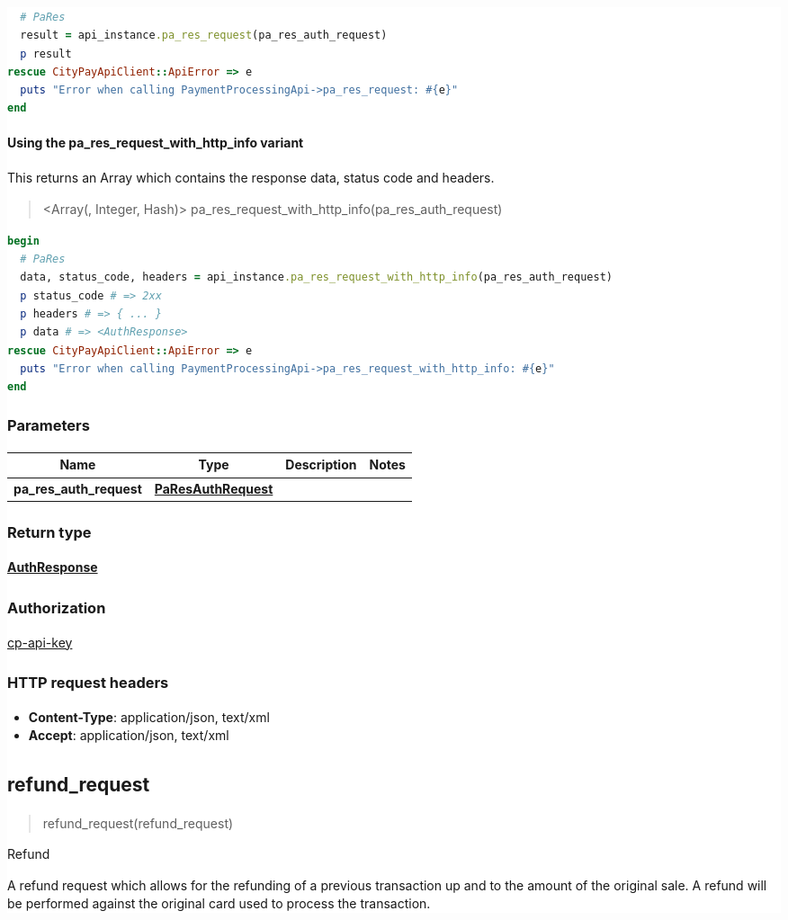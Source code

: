 ```ruby
  # PaRes
  result = api_instance.pa_res_request(pa_res_auth_request)
  p result
rescue CityPayApiClient::ApiError => e
  puts "Error when calling PaymentProcessingApi->pa_res_request: #{e}"
end
```

#### Using the pa_res_request_with_http_info variant

This returns an Array which contains the response data, status code and headers.

> <Array(<AuthResponse>, Integer, Hash)> pa_res_request_with_http_info(pa_res_auth_request)

```ruby
begin
  # PaRes
  data, status_code, headers = api_instance.pa_res_request_with_http_info(pa_res_auth_request)
  p status_code # => 2xx
  p headers # => { ... }
  p data # => <AuthResponse>
rescue CityPayApiClient::ApiError => e
  puts "Error when calling PaymentProcessingApi->pa_res_request_with_http_info: #{e}"
end
```

### Parameters

| Name | Type | Description | Notes |
| ---- | ---- | ----------- | ----- |
| **pa_res_auth_request** | [**PaResAuthRequest**](PaResAuthRequest.md) |  |  |

### Return type

[**AuthResponse**](AuthResponse.md)

### Authorization

[cp-api-key](../README.md#cp-api-key)

### HTTP request headers

- **Content-Type**: application/json, text/xml
- **Accept**: application/json, text/xml


## refund_request

> <AuthResponse> refund_request(refund_request)

Refund

A refund request which allows for the refunding of a previous transaction up  and to the amount of the original sale. A refund will be performed against the  original card used to process the transaction. 
